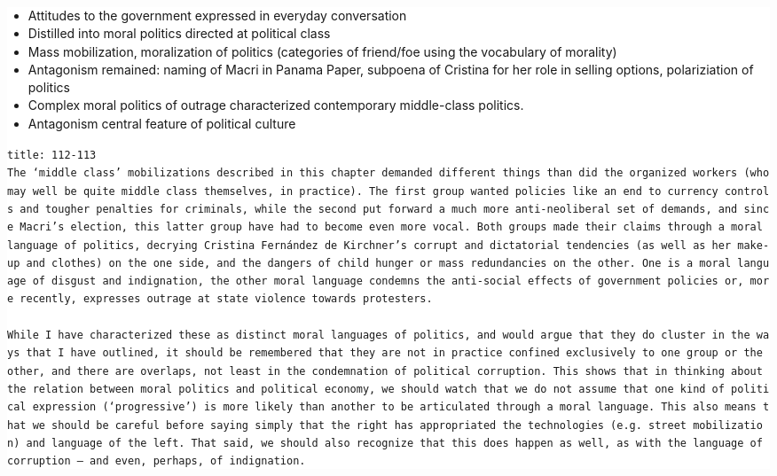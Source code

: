 - Attitudes to the government expressed in everyday conversation
- Distilled into moral politics directed at political class
- Mass mobilization, moralization of politics (categories of friend/foe using the vocabulary of morality)
- Antagonism remained: naming of Macri in Panama Paper, subpoena of Cristina for her role in selling options, polariziation of politics
- Complex moral politics of outrage characterized contemporary middle-class politics.
- Antagonism central feature of political culture

```ad-caution
title: 112-113
The ‘middle class’ mobilizations described in this chapter demanded different things than did the organized workers (who may well be quite middle class themselves, in practice). The first group wanted policies like an end to currency controls and tougher penalties for criminals, while the second put forward a much more anti-neoliberal set of demands, and since Macri’s election, this latter group have had to become even more vocal. Both groups made their claims through a moral language of politics, decrying Cristina Fernández de Kirchner’s corrupt and dictatorial tendencies (as well as her make-up and clothes) on the one side, and the dangers of child hunger or mass redundancies on the other. One is a moral language of disgust and indignation, the other moral language condemns the anti-social effects of government policies or, more recently, expresses outrage at state violence towards protesters.

While I have characterized these as distinct moral languages of politics, and would argue that they do cluster in the ways that I have outlined, it should be remembered that they are not in practice confined exclusively to one group or the other, and there are overlaps, not least in the condemnation of political corruption. This shows that in thinking about the relation between moral politics and political economy, we should watch that we do not assume that one kind of political expression (‘progressive’) is more likely than another to be articulated through a moral language. This also means that we should be careful before saying simply that the right has appropriated the technologies (e.g. street mobilization) and language of the left. That said, we should also recognize that this does happen as well, as with the language of corruption – and even, perhaps, of indignation. 
```
